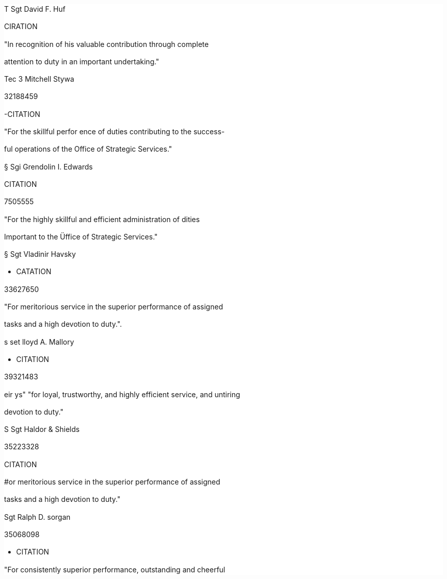 T Sgt David F. Huf

CIRATION

"In recognition of his valuable contribution through complete

attention to duty in an important undertaking."

Tec 3 Mitchell Stywa

32188459

-CITATION

"For the skillful perfor ence of duties contributing to the success-

ful operations of the Office of Strategic Services."

§ Sgi Grendolin I. Edwards

CITATION

7505555

"For the highly skillful and efficient administration of dities

Important to the Üffice of Strategic Services."

§ Sgt Vladinir Havsky

- CATATION

33627650

"For meritorious service in the superior performance of assigned

tasks and a high devotion to duty.".

s set lloyd A. Mallory

- CITATION

39321483

eir ys" "for loyal, trustworthy, and highly efficient service, and untiring

devotion to duty."

S Sgt Haldor & Shields

35223328

CITATION

#or meritorious service in the superior performance of assigned

tasks and a high devotion to duty."

Sgt Ralph D. sorgan

35068098

- CITATION

"For consistently superior performance, outstanding and cheerful
